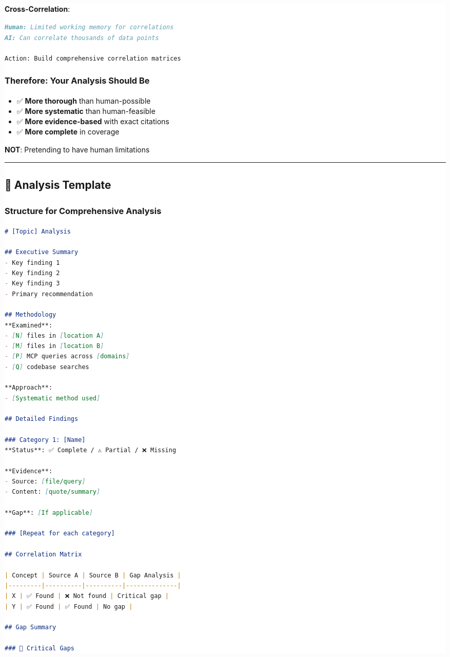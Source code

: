 **Cross-Correlation**:
```markdown
Human: Limited working memory for correlations
AI: Can correlate thousands of data points

Action: Build comprehensive correlation matrices
```

### Therefore: Your Analysis Should Be

- ✅ **More thorough** than human-possible
- ✅ **More systematic** than human-feasible
- ✅ **More evidence-based** with exact citations
- ✅ **More complete** in coverage

**NOT**: Pretending to have human limitations

---

## 📝 Analysis Template

### Structure for Comprehensive Analysis

```markdown
# [Topic] Analysis

## Executive Summary
- Key finding 1
- Key finding 2  
- Key finding 3
- Primary recommendation

## Methodology
**Examined**:
- [N] files in [location A]
- [M] files in [location B]
- [P] MCP queries across [domains]
- [Q] codebase searches

**Approach**:
- [Systematic method used]

## Detailed Findings

### Category 1: [Name]
**Status**: ✅ Complete / ⚠️ Partial / ❌ Missing

**Evidence**:
- Source: [file/query]
- Content: [quote/summary]

**Gap**: [If applicable]

### [Repeat for each category]

## Correlation Matrix

| Concept | Source A | Source B | Gap Analysis |
|---------|----------|----------|--------------|
| X | ✅ Found | ❌ Not found | Critical gap |
| Y | ✅ Found | ✅ Found | No gap |

## Gap Summary

### 🚨 Critical Gaps
```